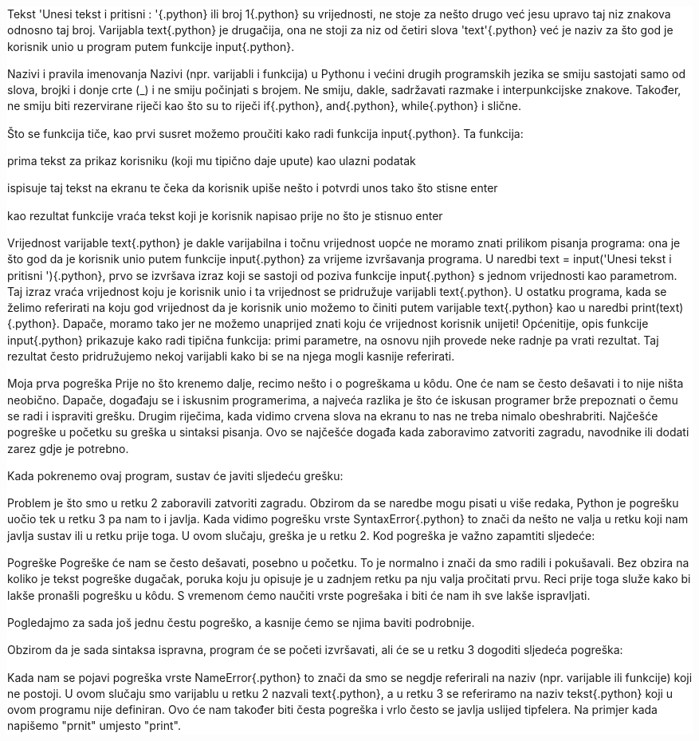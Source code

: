Tekst 'Unesi tekst i pritisni <enter>: '{.python} ili broj 1{.python} su vrijednosti, ne stoje za nešto drugo već jesu upravo taj niz znakova odnosno taj broj. Varijabla text{.python} je drugačija, ona ne stoji za niz od četiri slova 'text'{.python} već je naziv za što god je korisnik unio u program putem funkcije input{.python}.

Nazivi i pravila imenovanja Nazivi (npr. varijabli i funkcija) u Pythonu i većini drugih programskih jezika se smiju sastojati samo od slova, brojki i donje crte (_) i ne smiju počinjati s brojem. Ne smiju, dakle, sadržavati razmake i interpunkcijske znakove. Također, ne smiju biti rezervirane riječi kao što su to riječi if{.python}, and{.python}, while{.python} i slične.

Što se funkcija tiče, kao prvi susret možemo proučiti kako radi funkcija input{.python}. Ta funkcija:

prima tekst za prikaz korisniku (koji mu tipično daje upute) kao ulazni podatak

ispisuje taj tekst na ekranu te čeka da korisnik upiše nešto i potvrdi unos tako što stisne enter

kao rezultat funkcije vraća tekst koji je korisnik napisao prije no što je stisnuo enter

Vrijednost varijable text{.python} je dakle varijabilna i točnu vrijednost uopće ne moramo znati prilikom pisanja programa: ona je što god da je korisnik unio putem funkcije input{.python} za vrijeme izvršavanja programa. U naredbi text = input('Unesi tekst i pritisni <enter>'){.python}, prvo se izvršava izraz koji se sastoji od poziva funkcije input{.python} s jednom vrijednosti kao parametrom. Taj izraz vraća vrijednost koju je korisnik unio i ta vrijednost se pridružuje varijabli text{.python}. U ostatku programa, kada se želimo referirati na koju god vrijednost da je korisnik unio možemo to činiti putem varijable text{.python} kao u naredbi print(text){.python}. Dapače, moramo tako jer ne možemo unaprijed znati koju će vrijednost korisnik unijeti! Općenitije, opis funkcije input{.python} prikazuje kako radi tipična funkcija: primi parametre, na osnovu njih provede neke radnje pa vrati rezultat. Taj rezultat često pridružujemo nekoj varijabli kako bi se na njega mogli kasnije referirati.

Moja prva pogreška
Prije no što krenemo dalje, recimo nešto i o pogreškama u kôdu. One će nam se često dešavati i to nije ništa neobično. Dapače, događaju se i iskusnim programerima, a najveća razlika je što će iskusan programer brže prepoznati o čemu se radi i ispraviti grešku. Drugim riječima, kada vidimo crvena slova na ekranu to nas ne treba nimalo obeshrabriti. Najčešće pogreške u početku su greška u sintaksi pisanja. Ovo se najčešće događa kada zaboravimo zatvoriti zagradu, navodnike ili dodati zarez gdje je potrebno.

Kada pokrenemo ovaj program, sustav će javiti sljedeću grešku:

Problem je što smo u retku 2 zaboravili zatvoriti zagradu. Obzirom da se naredbe mogu pisati u više redaka, Python je pogrešku uočio tek u retku 3 pa nam to i javlja. Kada vidimo pogrešku vrste SyntaxError{.python} to znači da nešto ne valja u retku koji nam javlja sustav ili u retku prije toga. U ovom slučaju, greška je u retku 2. Kod pogreška je važno zapamtiti sljedeće:

Pogreške Pogreške će nam se često dešavati, posebno u početku. To je normalno i znači da smo radili i pokušavali. Bez obzira na koliko je tekst pogreške dugačak, poruka koju ju opisuje je u zadnjem retku pa nju valja pročitati prvu. Reci prije toga služe kako bi lakše pronašli pogrešku u kôdu. S vremenom ćemo naučiti vrste pogrešaka i biti će nam ih sve lakše ispravljati.

Pogledajmo za sada još jednu čestu pogreško, a kasnije ćemo se njima baviti podrobnije.

Obzirom da je sada sintaksa ispravna, program će se početi izvršavati, ali će se u retku 3 dogoditi sljedeća pogreška:

Kada nam se pojavi pogreška vrste NameError{.python} to znači da smo se negdje referirali na naziv (npr. varijable ili funkcije) koji ne postoji. U ovom slučaju smo varijablu u retku 2 nazvali text{.python}, a u retku 3 se referiramo na naziv tekst{.python} koji u ovom programu nije definiran. Ovo će nam također biti česta pogreška i vrlo često se javlja uslijed tipfelera. Na primjer kada napišemo "prnit" umjesto "print".
